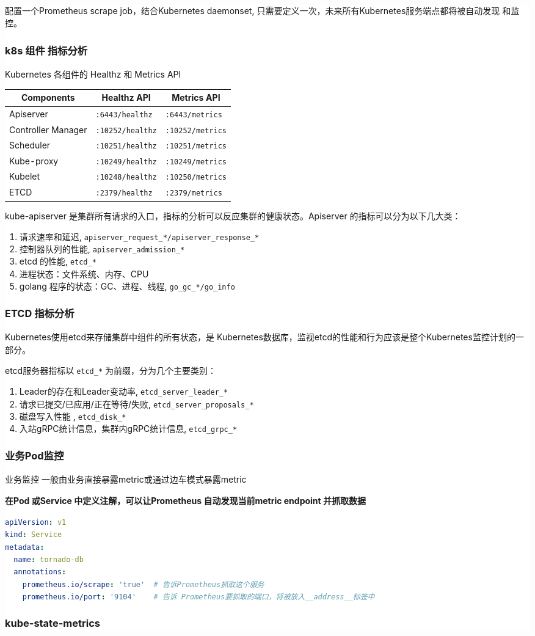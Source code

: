 配置一个Prometheus scrape job，结合Kubernetes daemonset, 只需要定义一次，未来所有Kubernetes服务端点都将被自动发现 和监控。

### k8s 组件 指标分析


Kubernetes 各组件的 Healthz 和 Metrics API 

|Components|	Healthz API|	Metrics API|
|---|---|---|
|Apiserver|	`:6443/healthz`|	`:6443/metrics`|
|Controller Manager|	`:10252/healthz`|	`:10252/metrics`|
|Scheduler|	`:10251/healthz`|	`:10251/metrics`|
|Kube-proxy|	`:10249/healthz`|	`:10249/metrics`|
|Kubelet|	`:10248/healthz`|	`:10250/metrics`|
|ETCD|	`:2379/healthz`|	`:2379/metrics`|

kube-apiserver 是集群所有请求的入口，指标的分析可以反应集群的健康状态。Apiserver 的指标可以分为以下几大类：

1. 请求速率和延迟,  `apiserver_request_*/apiserver_response_*`
2. 控制器队列的性能, `apiserver_admission_*`
3. etcd 的性能, `etcd_*`
4. 进程状态：文件系统、内存、CPU
5. golang 程序的状态：GC、进程、线程, `go_gc_*/go_info`

### ETCD 指标分析

Kubernetes使用etcd来存储集群中组件的所有状态，是 Kubernetes数据库，监视etcd的性能和行为应该是整个Kubernetes监控计划的一部分。

etcd服务器指标以 `etcd_*` 为前缀，分为几个主要类别：

1. Leader的存在和Leader变动率, `etcd_server_leader_*`
2. 请求已提交/已应用/正在等待/失败, `etcd_server_proposals_*`
3. 磁盘写入性能 , `etcd_disk_*`
4. 入站gRPC统计信息，集群内gRPC统计信息, `etcd_grpc_*`

### 业务Pod监控

业务监控 一般由业务直接暴露metric或通过边车模式暴露metric

**在Pod 或Service 中定义注解，可以让Prometheus 自动发现当前metric endpoint 并抓取数据**

```yaml
apiVersion: v1
kind: Service
metadata:
  name: tornado-db
  annotations:
    prometheus.io/scrape: 'true'  # 告诉Prometheus抓取这个服务
    prometheus.io/port: '9104'    # 告诉 Prometheus要抓取的端口，将被放入__address__标签中
```

### kube-state-metrics
